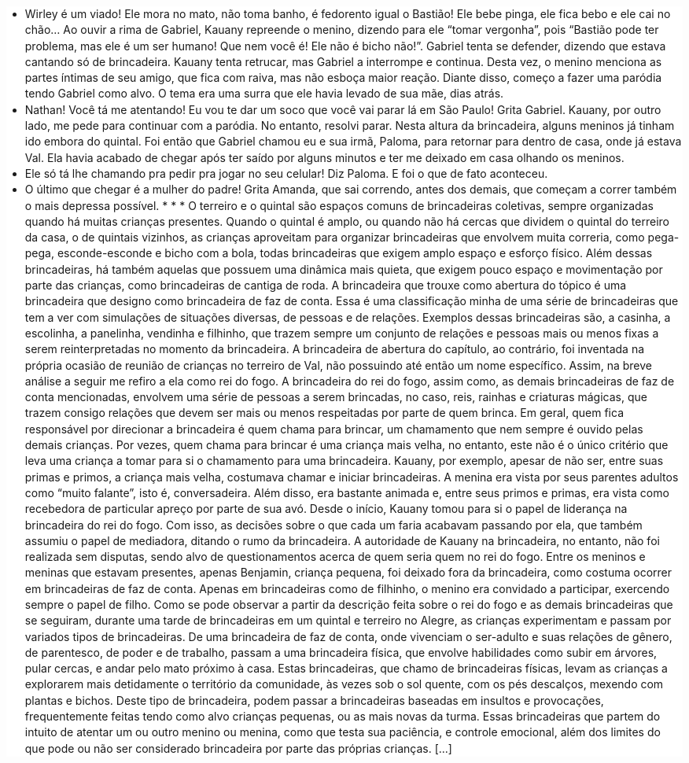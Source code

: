 -  Wirley é um viado! Ele mora no mato, não toma banho, é fedorento igual o Bastião! Ele bebe pinga, ele fica bebo e ele cai no chão…
Ao ouvir a rima de Gabriel, Kauany repreende o menino, dizendo para ele “tomar vergonha”, pois “Bastião pode ter problema, mas ele é um ser humano! Que nem você é! Ele não é bicho não!”. Gabriel tenta se defender, dizendo que estava cantando só de brincadeira. Kauany tenta retrucar, mas Gabriel a interrompe e continua. Desta vez, o menino menciona as partes íntimas de seu amigo, que fica com raiva, mas não esboça maior reação. Diante disso, começo a fazer uma paródia tendo Gabriel como alvo. O tema era uma surra que ele havia levado de sua mãe, dias atrás. 
- Nathan! Você tá me atentando! Eu vou te dar um soco que você vai parar lá em São Paulo! Grita Gabriel. Kauany, por outro lado, me pede para continuar com a paródia. No entanto, resolvi parar. 
Nesta altura da brincadeira, alguns meninos já tinham ido embora do quintal. Foi então que Gabriel chamou eu e sua irmã, Paloma, para retornar para dentro de casa, onde já estava Val. Ela havia acabado de chegar após ter saído por alguns minutos e ter me deixado em casa olhando os meninos. 
- Ele só tá lhe chamando pra pedir pra jogar no seu celular! Diz Paloma. E foi o que de fato aconteceu.
- O último que chegar é a mulher do padre! Grita Amanda, que sai correndo, antes dos demais, que começam a correr também o mais depressa possível.
                                                            * * * 
O terreiro e o quintal são espaços comuns de brincadeiras coletivas, sempre organizadas quando há muitas crianças presentes. Quando o quintal é amplo, ou quando não há cercas que dividem o quintal do terreiro da casa, o de quintais vizinhos, as crianças aproveitam para organizar brincadeiras que envolvem muita correria, como pega-pega, esconde-esconde e bicho com a bola, todas brincadeiras que exigem amplo espaço e esforço físico. Além dessas brincadeiras, há também aquelas que possuem uma dinâmica mais quieta, que exigem pouco espaço e movimentação por parte das crianças, como brincadeiras de cantiga de roda.
A brincadeira que trouxe como abertura do tópico é uma brincadeira que designo como brincadeira de faz de conta. Essa é uma classificação minha de uma série de brincadeiras que tem a ver com simulações de situações diversas, de pessoas e de relações. Exemplos dessas brincadeiras são, a casinha, a escolinha, a panelinha, vendinha e filhinho, que trazem sempre um conjunto de relações e pessoas mais ou menos fixas a serem reinterpretadas no momento da brincadeira. A brincadeira de abertura do capítulo, ao contrário, foi inventada na própria ocasião de reunião de crianças no terreiro de Val, não possuindo até então um nome específico. Assim, na breve análise a seguir me refiro a ela como rei do fogo. 
A brincadeira do rei do fogo, assim como, as demais brincadeiras de faz de conta mencionadas, envolvem uma série de pessoas a serem brincadas, no caso, reis, rainhas e criaturas mágicas, que trazem consigo relações que devem ser mais ou menos respeitadas por parte de quem brinca. Em geral, quem fica responsável por direcionar a brincadeira é quem chama para brincar, um chamamento que nem sempre é ouvido pelas demais crianças. Por vezes, quem chama para brincar é uma criança mais velha, no entanto, este não é o único critério que leva uma criança a tomar para si o chamamento para uma brincadeira. Kauany, por exemplo, apesar de não ser, entre suas primas e primos, a criança mais velha, costumava chamar e iniciar brincadeiras. A menina era vista por seus parentes adultos como “muito falante”, isto é, conversadeira. Além disso, era bastante animada e, entre seus primos e primas, era vista como recebedora de particular apreço por parte de sua avó. 
Desde o início, Kauany tomou para si o papel de liderança na brincadeira do rei do fogo. Com isso, as decisões sobre o que cada um faria acabavam passando por ela, que também assumiu o papel de mediadora, ditando o rumo da brincadeira. A autoridade de Kauany na brincadeira, no entanto, não foi realizada sem disputas, sendo alvo de questionamentos acerca de quem seria quem no rei do fogo. Entre os meninos e meninas que estavam presentes, apenas Benjamin, criança pequena, foi deixado fora da brincadeira, como costuma ocorrer em brincadeiras de faz de conta. Apenas em brincadeiras como de filhinho, o menino era convidado a participar, exercendo sempre o papel de filho. 
Como se pode observar a partir da descrição feita sobre o rei do fogo e as demais brincadeiras que se seguiram, durante uma tarde de brincadeiras em um quintal e terreiro no Alegre, as crianças experimentam e passam por variados tipos de brincadeiras. De uma brincadeira de faz de conta, onde vivenciam o ser-adulto e suas relações de gênero, de parentesco, de poder e de trabalho, passam a uma brincadeira física, que envolve habilidades como subir em árvores, pular cercas, e andar pelo mato próximo à casa. Estas brincadeiras, que chamo de brincadeiras físicas, levam as crianças a explorarem mais detidamente o território da comunidade, às vezes sob o sol quente, com os pés descalços, mexendo com plantas e bichos. Deste tipo de brincadeira, podem passar a brincadeiras baseadas em insultos e provocações, frequentemente feitas tendo como alvo crianças pequenas, ou as mais novas da turma. Essas brincadeiras que partem do intuito de atentar um ou outro menino ou menina, como que testa sua paciência, e controle emocional, além dos limites do que pode ou não ser considerado brincadeira por parte das próprias crianças. 
[...]

